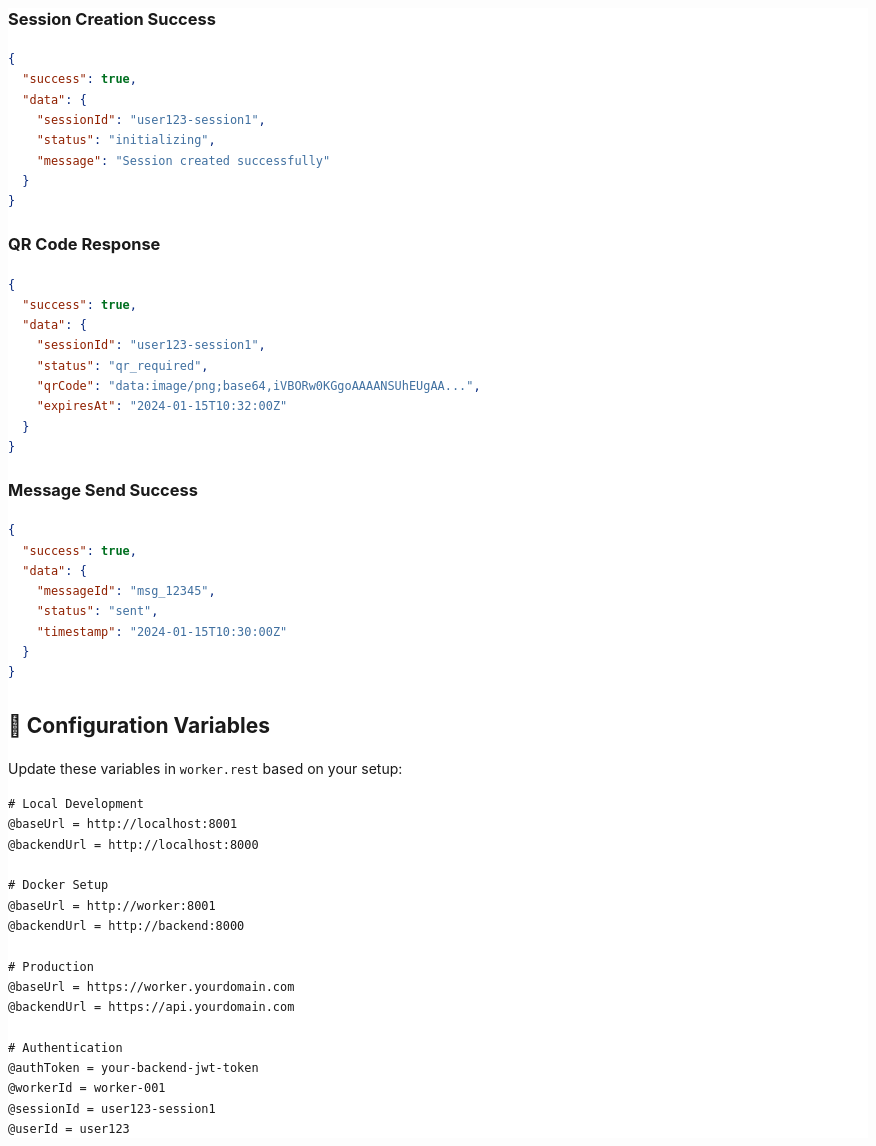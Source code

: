 ### Session Creation Success

```json
{
  "success": true,
  "data": {
    "sessionId": "user123-session1",
    "status": "initializing",
    "message": "Session created successfully"
  }
}
```

### QR Code Response

```json
{
  "success": true,
  "data": {
    "sessionId": "user123-session1",
    "status": "qr_required",
    "qrCode": "data:image/png;base64,iVBORw0KGgoAAAANSUhEUgAA...",
    "expiresAt": "2024-01-15T10:32:00Z"
  }
}
```

### Message Send Success

```json
{
  "success": true,
  "data": {
    "messageId": "msg_12345",
    "status": "sent",
    "timestamp": "2024-01-15T10:30:00Z"
  }
}
```

## 🔧 Configuration Variables

Update these variables in `worker.rest` based on your setup:

```http
# Local Development
@baseUrl = http://localhost:8001
@backendUrl = http://localhost:8000

# Docker Setup
@baseUrl = http://worker:8001
@backendUrl = http://backend:8000

# Production
@baseUrl = https://worker.yourdomain.com
@backendUrl = https://api.yourdomain.com

# Authentication
@authToken = your-backend-jwt-token
@workerId = worker-001
@sessionId = user123-session1
@userId = user123
```

